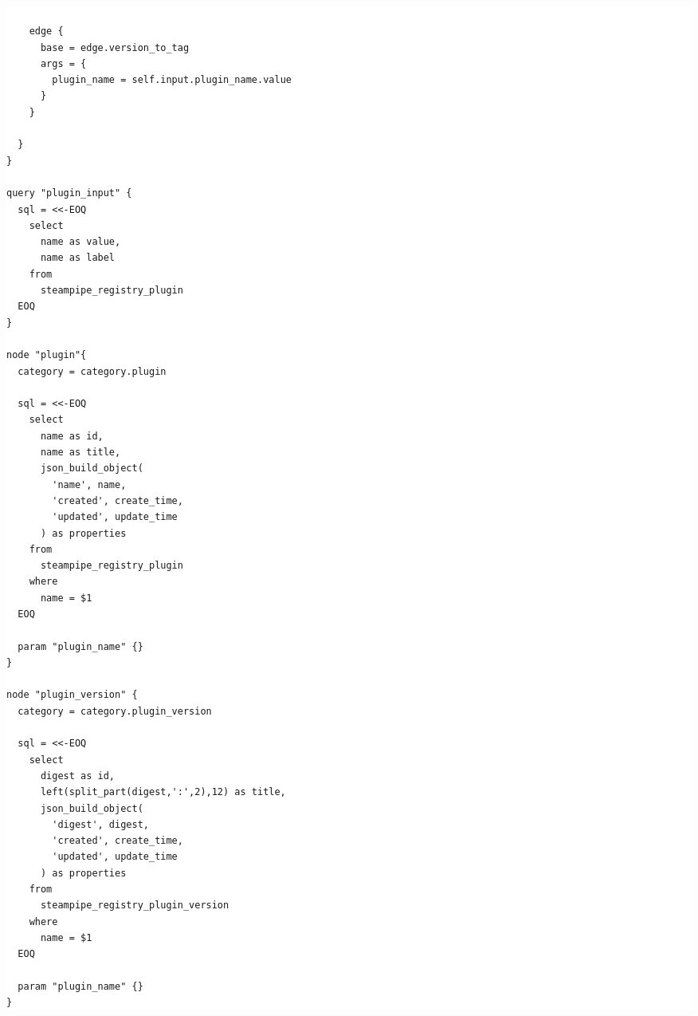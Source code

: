```hcl

    edge {
      base = edge.version_to_tag
      args = {
        plugin_name = self.input.plugin_name.value
      }
    }

  }
}

query "plugin_input" {
  sql = <<-EOQ
    select
      name as value,
      name as label
    from
      steampipe_registry_plugin
  EOQ
}

node "plugin"{
  category = category.plugin

  sql = <<-EOQ
    select
      name as id,
      name as title,
      json_build_object(
        'name', name,
        'created', create_time,
        'updated', update_time
      ) as properties
    from
      steampipe_registry_plugin
    where
      name = $1
  EOQ

  param "plugin_name" {}
}

node "plugin_version" {
  category = category.plugin_version

  sql = <<-EOQ
    select
      digest as id,
      left(split_part(digest,':',2),12) as title,
      json_build_object(
        'digest', digest,
        'created', create_time,
        'updated', update_time
      ) as properties
    from
      steampipe_registry_plugin_version
    where
      name = $1
  EOQ

  param "plugin_name" {}
}

```